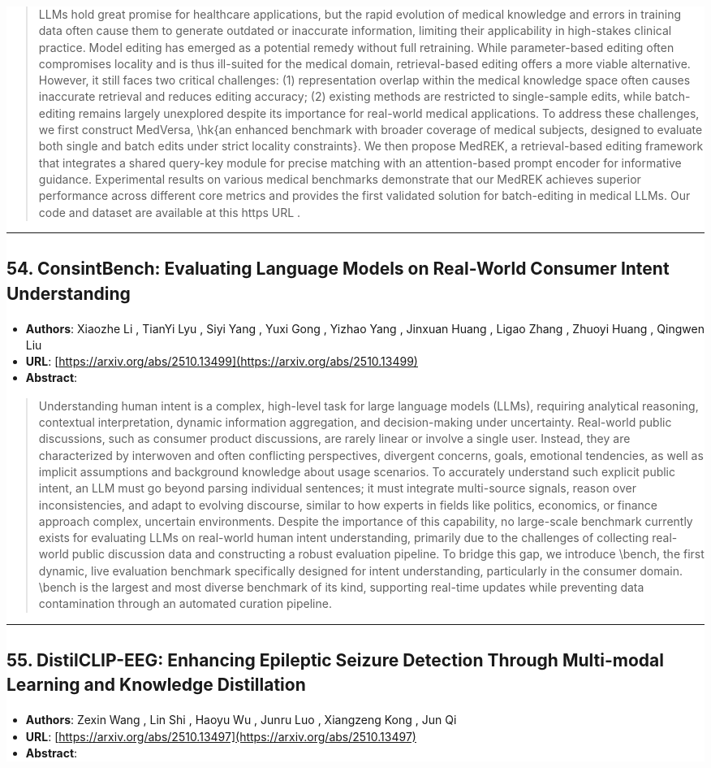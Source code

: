 > LLMs hold great promise for healthcare applications, but the rapid evolution of medical knowledge and errors in training data often cause them to generate outdated or inaccurate information, limiting their applicability in high-stakes clinical practice. Model editing has emerged as a potential remedy without full retraining. While parameter-based editing often compromises locality and is thus ill-suited for the medical domain, retrieval-based editing offers a more viable alternative. However, it still faces two critical challenges: (1) representation overlap within the medical knowledge space often causes inaccurate retrieval and reduces editing accuracy; (2) existing methods are restricted to single-sample edits, while batch-editing remains largely unexplored despite its importance for real-world medical applications. To address these challenges, we first construct MedVersa, \hk{an enhanced benchmark with broader coverage of medical subjects, designed to evaluate both single and batch edits under strict locality constraints}. We then propose MedREK, a retrieval-based editing framework that integrates a shared query-key module for precise matching with an attention-based prompt encoder for informative guidance. Experimental results on various medical benchmarks demonstrate that our MedREK achieves superior performance across different core metrics and provides the first validated solution for batch-editing in medical LLMs. Our code and dataset are available at this https URL .

---

## 54. ConsintBench: Evaluating Language Models on Real-World Consumer Intent Understanding
- **Authors**: Xiaozhe Li , TianYi Lyu , Siyi Yang , Yuxi Gong , Yizhao Yang , Jinxuan Huang , Ligao Zhang , Zhuoyi Huang , Qingwen Liu
- **URL**: [https://arxiv.org/abs/2510.13499](https://arxiv.org/abs/2510.13499)
- **Abstract**:
> Understanding human intent is a complex, high-level task for large language models (LLMs), requiring analytical reasoning, contextual interpretation, dynamic information aggregation, and decision-making under uncertainty. Real-world public discussions, such as consumer product discussions, are rarely linear or involve a single user. Instead, they are characterized by interwoven and often conflicting perspectives, divergent concerns, goals, emotional tendencies, as well as implicit assumptions and background knowledge about usage scenarios. To accurately understand such explicit public intent, an LLM must go beyond parsing individual sentences; it must integrate multi-source signals, reason over inconsistencies, and adapt to evolving discourse, similar to how experts in fields like politics, economics, or finance approach complex, uncertain environments. Despite the importance of this capability, no large-scale benchmark currently exists for evaluating LLMs on real-world human intent understanding, primarily due to the challenges of collecting real-world public discussion data and constructing a robust evaluation pipeline. To bridge this gap, we introduce \bench, the first dynamic, live evaluation benchmark specifically designed for intent understanding, particularly in the consumer domain. \bench is the largest and most diverse benchmark of its kind, supporting real-time updates while preventing data contamination through an automated curation pipeline.

---

## 55. DistilCLIP-EEG: Enhancing Epileptic Seizure Detection Through Multi-modal Learning and Knowledge Distillation
- **Authors**: Zexin Wang , Lin Shi , Haoyu Wu , Junru Luo , Xiangzeng Kong , Jun Qi
- **URL**: [https://arxiv.org/abs/2510.13497](https://arxiv.org/abs/2510.13497)
- **Abstract**: